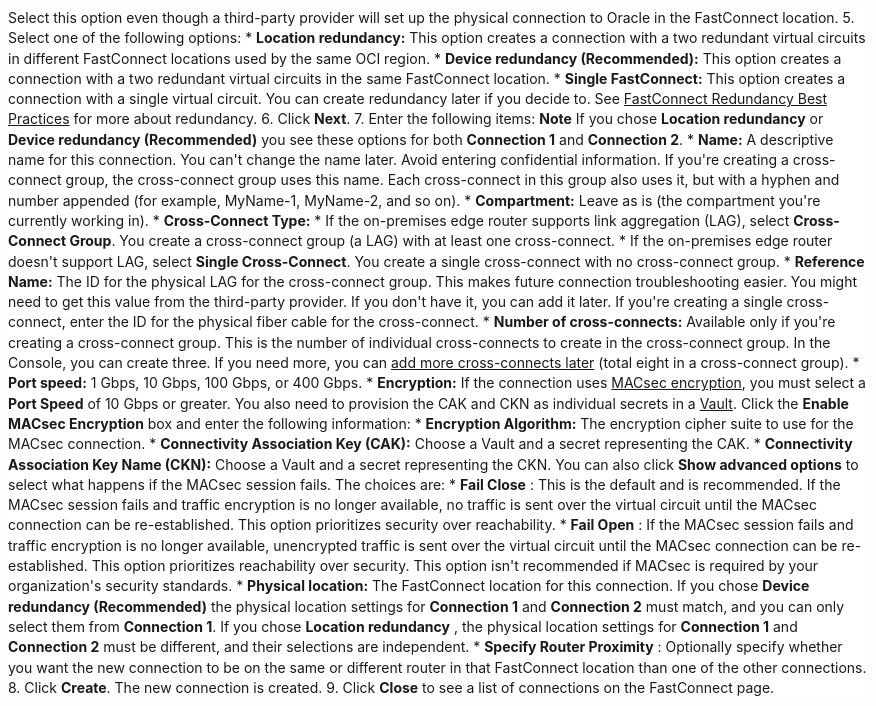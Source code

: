 Select this option even though a third-party provider will set up the physical connection to Oracle in the FastConnect location.
  5. Select one of the following options: 
     * **Location redundancy:** This option creates a connection with a two redundant virtual circuits in different FastConnect locations used by the same OCI region. 
     * **Device redundancy (Recommended):** This option creates a connection with a two redundant virtual circuits in the same FastConnect location. 
     * **Single FastConnect:** This option creates a connection with a single virtual circuit. You can create redundancy later if you decide to.
See [FastConnect Redundancy Best Practices](https://docs.oracle.com/en-us/iaas/Content/Network/Concepts/fastconnectresiliency.htm#FastConnect_Redundancy_Best_Practices "This topic covers best practices for redundancy when implementing FastConnect.") for more about redundancy.
  6. Click **Next**. 
  7. Enter the following items:
**Note**
If you chose **Location redundancy** or **Device redundancy (Recommended)** you see these options for both **Connection 1** and **Connection 2**. 
     * **Name:** A descriptive name for this connection. You can't change the name later. Avoid entering confidential information. If you're creating a cross-connect group, the cross-connect group uses this name. Each cross-connect in this group also uses it, but with a hyphen and number appended (for example, MyName-1, MyName-2, and so on).
     * **Compartment:** Leave as is (the compartment you're currently working in). 
     * **Cross-Connect Type:**
       * If the on-premises edge router supports link aggregation (LAG), select **Cross-Connect Group**. You create a cross-connect group (a LAG) with at least one cross-connect. 
       * If the on-premises edge router doesn't support LAG, select **Single Cross-Connect**. You create a single cross-connect with no cross-connect group.
     * **Reference Name:** The ID for the physical LAG for the cross-connect group. This makes future connection troubleshooting easier. You might need to get this value from the third-party provider. If you don't have it, you can add it later. If you're creating a single cross-connect, enter the ID for the physical fiber cable for the cross-connect. 
     * **Number of cross-connects:** Available only if you're creating a cross-connect group. This is the number of individual cross-connects to create in the cross-connect group. In the Console, you can create three. If you need more, you can [add more cross-connects later](https://docs.oracle.com/en-us/iaas/Content/Network/Concepts/fastconnectcolocate.htm#add_cc_to_ccg) (total eight in a cross-connect group).
     * **Port speed:** 1 Gbps, 10 Gbps, 100 Gbps, or 400 Gbps.
     * **Encryption:** If the connection uses [MACsec encryption](https://docs.oracle.com/en-us/iaas/Content/Network/Concepts/fastconnectsecurity.htm#macsec), you must select a **Port Speed** of 10 Gbps or greater. You also need to provision the CAK and CKN as individual secrets in a [Vault](https://docs.oracle.com/iaas/Content/KeyManagement/Concepts/keyoverview.htm). Click the **Enable MACsec Encryption** box and enter the following information: 
       * **Encryption Algorithm:** The encryption cipher suite to use for the MACsec connection.
       * **Connectivity Association Key (CAK):** Choose a Vault and a secret representing the CAK. 
       * **Connectivity Association Key Name (CKN):** Choose a Vault and a secret representing the CKN. 
You can also click **Show advanced options** to select what happens if the MACsec session fails. The choices are: 
       * **Fail Close** : This is the default and is recommended. If the MACsec session fails and traffic encryption is no longer available, no traffic is sent over the virtual circuit until the MACsec connection can be re-established. This option prioritizes security over reachability.
       * **Fail Open** : If the MACsec session fails and traffic encryption is no longer available, unencrypted traffic is sent over the virtual circuit until the MACsec connection can be re-established. This option prioritizes reachability over security. This option isn't recommended if MACsec is required by your organization's security standards.
     * **Physical location:** The FastConnect location for this connection. If you chose **Device redundancy (Recommended)** the physical location settings for **Connection 1** and **Connection 2** must match, and you can only select them from **Connection 1**. If you chose **Location redundancy** , the physical location settings for **Connection 1** and **Connection 2** must be different, and their selections are independent.
     * **Specify Router Proximity** : Optionally specify whether you want the new connection to be on the same or different router in that FastConnect location than one of the other connections. 
  8. Click **Create**. 
The new connection is created. 
  9. Click **Close** to see a list of connections on the FastConnect page.